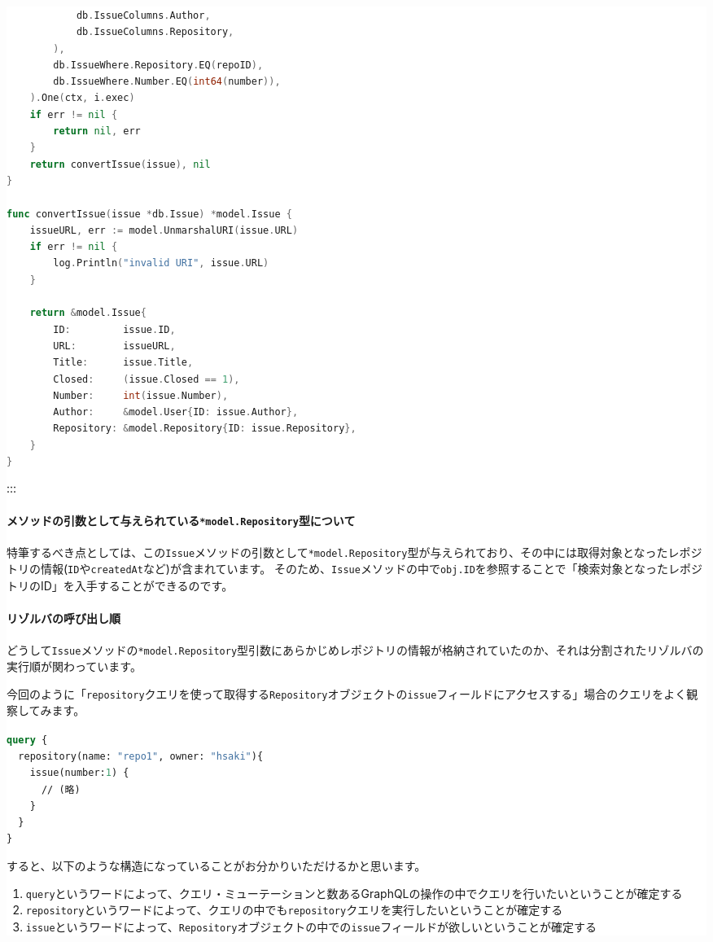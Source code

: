 ```go:graph/services/issues.go
			db.IssueColumns.Author,
			db.IssueColumns.Repository,
		),
		db.IssueWhere.Repository.EQ(repoID),
		db.IssueWhere.Number.EQ(int64(number)),
	).One(ctx, i.exec)
	if err != nil {
		return nil, err
	}
	return convertIssue(issue), nil
}

func convertIssue(issue *db.Issue) *model.Issue {
	issueURL, err := model.UnmarshalURI(issue.URL)
	if err != nil {
		log.Println("invalid URI", issue.URL)
	}

	return &model.Issue{
		ID:         issue.ID,
		URL:        issueURL,
		Title:      issue.Title,
		Closed:     (issue.Closed == 1),
		Number:     int(issue.Number),
		Author:     &model.User{ID: issue.Author},
		Repository: &model.Repository{ID: issue.Repository},
	}
}
```
:::

#### メソッドの引数として与えられている`*model.Repository`型について
特筆するべき点としては、この`Issue`メソッドの引数として`*model.Repository`型が与えられており、その中には取得対象となったレポジトリの情報(`ID`や`createdAt`など)が含まれています。
そのため、`Issue`メソッドの中で`obj.ID`を参照することで「検索対象となったレポジトリのID」を入手することができるのです。

#### リゾルバの呼び出し順
どうして`Issue`メソッドの`*model.Repository`型引数にあらかじめレポジトリの情報が格納されていたのか、それは分割されたリゾルバの実行順が関わっています。

今回のように「`repository`クエリを使って取得する`Repository`オブジェクトの`issue`フィールドにアクセスする」場合のクエリをよく観察してみます。
```graphql
query {
  repository(name: "repo1", owner: "hsaki"){
    issue(number:1) {
      // (略)
    }
  }
}
```
すると、以下のような構造になっていることがお分かりいただけるかと思います。
1. `query`というワードによって、クエリ・ミューテーションと数あるGraphQLの操作の中でクエリを行いたいということが確定する
2. `repository`というワードによって、クエリの中でも`repository`クエリを実行したいということが確定する
3. `issue`というワードによって、`Repository`オブジェクトの中での`issue`フィールドが欲しいということが確定する
